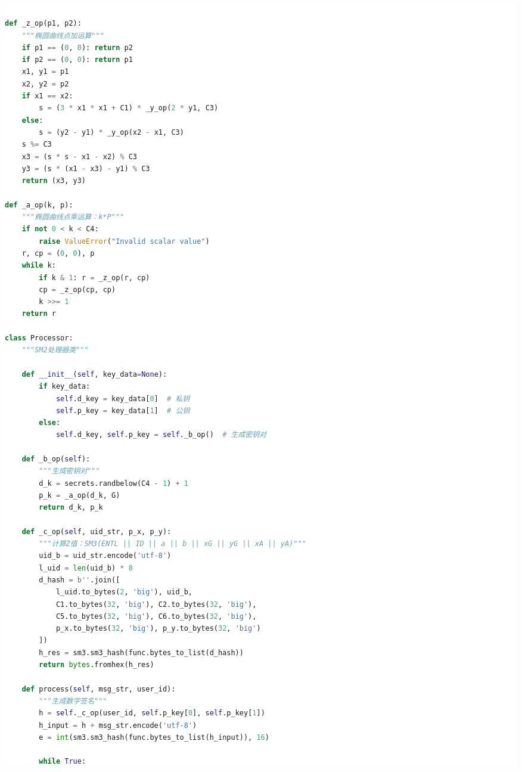 ```python

def _z_op(p1, p2):
    """椭圆曲线点加运算"""
    if p1 == (0, 0): return p2
    if p2 == (0, 0): return p1
    x1, y1 = p1
    x2, y2 = p2
    if x1 == x2:
        s = (3 * x1 * x1 + C1) * _y_op(2 * y1, C3)
    else:
        s = (y2 - y1) * _y_op(x2 - x1, C3)
    s %= C3
    x3 = (s * s - x1 - x2) % C3
    y3 = (s * (x1 - x3) - y1) % C3
    return (x3, y3)

def _a_op(k, p):
    """椭圆曲线点乘运算：k*P"""
    if not 0 < k < C4:
        raise ValueError("Invalid scalar value")
    r, cp = (0, 0), p
    while k:
        if k & 1: r = _z_op(r, cp)
        cp = _z_op(cp, cp)
        k >>= 1
    return r

class Processor:
    """SM2处理器类"""
    
    def __init__(self, key_data=None):
        if key_data:
            self.d_key = key_data[0]  # 私钥
            self.p_key = key_data[1]  # 公钥
        else:
            self.d_key, self.p_key = self._b_op()  # 生成密钥对
    
    def _b_op(self):
        """生成密钥对"""
        d_k = secrets.randbelow(C4 - 1) + 1
        p_k = _a_op(d_k, G)
        return d_k, p_k
    
    def _c_op(self, uid_str, p_x, p_y):
        """计算Z值：SM3(ENTL || ID || a || b || xG || yG || xA || yA)"""
        uid_b = uid_str.encode('utf-8')
        l_uid = len(uid_b) * 8
        d_hash = b''.join([
            l_uid.to_bytes(2, 'big'), uid_b,
            C1.to_bytes(32, 'big'), C2.to_bytes(32, 'big'),
            C5.to_bytes(32, 'big'), C6.to_bytes(32, 'big'),
            p_x.to_bytes(32, 'big'), p_y.to_bytes(32, 'big')
        ])
        h_res = sm3.sm3_hash(func.bytes_to_list(d_hash))
        return bytes.fromhex(h_res)
    
    def process(self, msg_str, user_id):
        """生成数字签名"""
        h = self._c_op(user_id, self.p_key[0], self.p_key[1])
        h_input = h + msg_str.encode('utf-8')
        e = int(sm3.sm3_hash(func.bytes_to_list(h_input)), 16)
        
        while True:
```